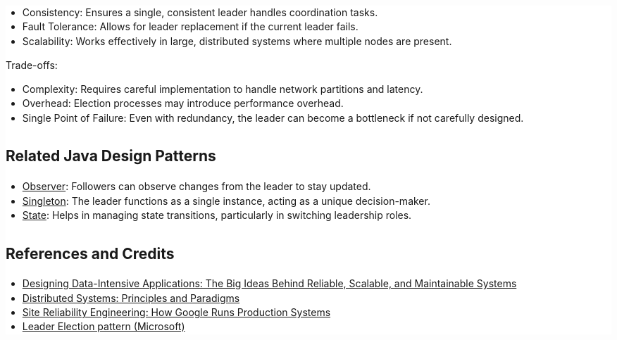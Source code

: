 * Consistency: Ensures a single, consistent leader handles coordination tasks.
* Fault Tolerance: Allows for leader replacement if the current leader fails.
* Scalability: Works effectively in large, distributed systems where multiple nodes are present.

Trade-offs:

* Complexity: Requires careful implementation to handle network partitions and latency.
* Overhead: Election processes may introduce performance overhead.
* Single Point of Failure: Even with redundancy, the leader can become a bottleneck if not carefully designed.

## Related Java Design Patterns

* [Observer](https://java-design-patterns.com/patterns/observer/): Followers can observe changes from the leader to stay updated.
* [Singleton](https://java-design-patterns.com/patterns/singleton/): The leader functions as a single instance, acting as a unique decision-maker.
* [State](https://java-design-patterns.com/patterns/state/): Helps in managing state transitions, particularly in switching leadership roles.

## References and Credits

* [Designing Data-Intensive Applications: The Big Ideas Behind Reliable, Scalable, and Maintainable Systems](https://amzn.to/3y6yv1z)
* [Distributed Systems: Principles and Paradigms](https://amzn.to/3UN2vbH)
* [Site Reliability Engineering: How Google Runs Production Systems](https://amzn.to/4brjBRI)
* [Leader Election pattern (Microsoft)](https://docs.microsoft.com/en-us/azure/architecture/patterns/leader-election)
